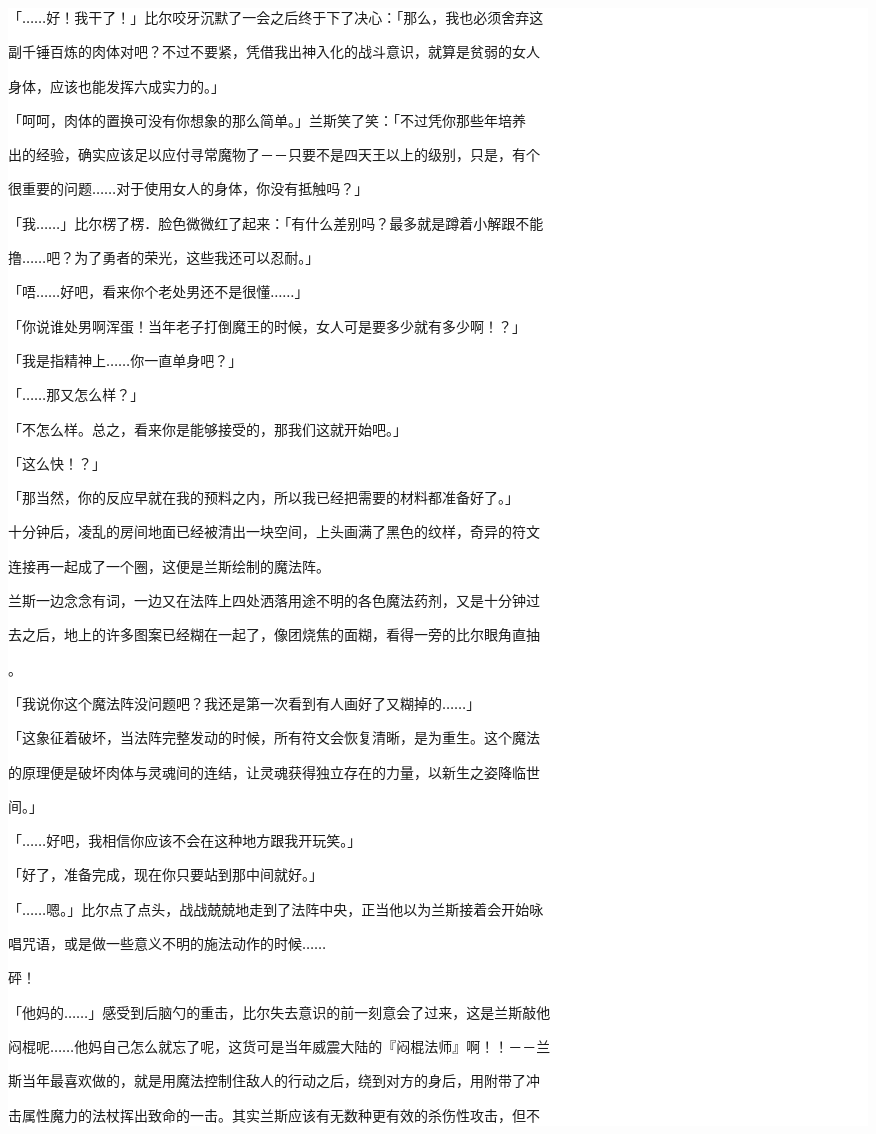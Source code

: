 「……好！我干了！」比尔咬牙沉默了一会之后终于下了决心：「那么，我也必须舍弃这

副千锤百炼的肉体对吧？不过不要紧，凭借我出神入化的战斗意识，就算是贫弱的女人

身体，应该也能发挥六成实力的。」

「呵呵，肉体的置换可没有你想象的那么简单。」兰斯笑了笑：「不过凭你那些年培养

出的经验，确实应该足以应付寻常魔物了－－只要不是四天王以上的级别，只是，有个

很重要的问题……对于使用女人的身体，你没有抵触吗？」

「我……」比尔楞了楞．脸色微微红了起来：「有什么差别吗？最多就是蹲着小解跟不能

撸……吧？为了勇者的荣光，这些我还可以忍耐。」

「唔……好吧，看来你个老处男还不是很懂……」

「你说谁处男啊浑蛋！当年老子打倒魔王的时候，女人可是要多少就有多少啊！？」

「我是指精神上……你一直单身吧？」

「……那又怎么样？」

「不怎么样。总之，看来你是能够接受的，那我们这就开始吧。」

「这么快！？」

「那当然，你的反应早就在我的预料之内，所以我已经把需要的材料都准备好了。」

十分钟后，凌乱的房间地面已经被清出一块空间，上头画满了黑色的纹样，奇异的符文

连接再一起成了一个圈，这便是兰斯绘制的魔法阵。

兰斯一边念念有词，一边又在法阵上四处洒落用途不明的各色魔法药剂，又是十分钟过

去之后，地上的许多图案已经糊在一起了，像团烧焦的面糊，看得一旁的比尔眼角直抽

。

「我说你这个魔法阵没问题吧？我还是第一次看到有人画好了又糊掉的……」

「这象征着破坏，当法阵完整发动的时候，所有符文会恢复清晰，是为重生。这个魔法

的原理便是破坏肉体与灵魂间的连结，让灵魂获得独立存在的力量，以新生之姿降临世

间。」

「……好吧，我相信你应该不会在这种地方跟我开玩笑。」

「好了，准备完成，现在你只要站到那中间就好。」

「……嗯。」比尔点了点头，战战兢兢地走到了法阵中央，正当他以为兰斯接着会开始咏

唱咒语，或是做一些意义不明的施法动作的时候……

砰！

「他妈的……」感受到后脑勺的重击，比尔失去意识的前一刻意会了过来，这是兰斯敲他

闷棍呢……他妈自己怎么就忘了呢，这货可是当年威震大陆的『闷棍法师』啊！！－－兰

斯当年最喜欢做的，就是用魔法控制住敌人的行动之后，绕到对方的身后，用附带了冲

击属性魔力的法杖挥出致命的一击。其实兰斯应该有无数种更有效的杀伤性攻击，但不
